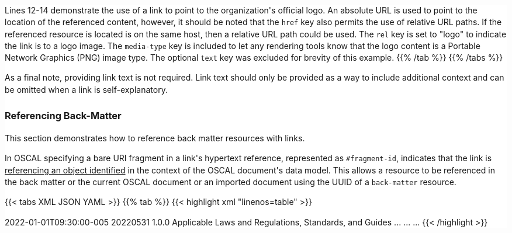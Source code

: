 Lines 12-14 demonstrate the use of a link to point to the organization's official logo. An absolute URL is used to point to the location of the referenced content, however, it should be noted that the `href` key also permits the use of relative URL paths.  If the referenced resource is located is on the same host, then a relative URL path could be used. The `rel` key is set to "logo" to indicate the link is to a logo image. The `media-type` key is included to let any rendering tools know that the logo content is a Portable Network Graphics (PNG) image type.  The optional `text` key was excluded for brevity of this example.
{{% /tab %}}
{{% /tabs %}}

As a final note, providing link text is not required. Link text should only be provided as a way to include additional context and can be omitted when a link is self-explanatory.

### Referencing Back-Matter

This section demonstrates how to reference back matter resources with links.

In OSCAL specifying a bare URI fragment in a link's hypertext reference, represented as `#fragment-id`, indicates that the link is [referencing an object identified](/concepts/uri-use/#linking-to-another-oscal-object) in the context of the OSCAL document's data model. This allows a resource to be referenced in the back matter or the current OSCAL document or an imported document using the UUID of a `back-matter` resource.

{{< tabs XML JSON YAML >}}
{{% tab %}}
{{< highlight xml "linenos=table" >}}
<?xml version="1.0" encoding="UTF-8"?>
<system-security-plan uuid="ce16b9af-6853-4abe-9e27-b79d034c0adc">
  <metadata>
    <title>OSCAL SSP Link to Back Matter Resource Example</title>
    <last-modified>2022-01-01T09:30:00-005</last-modified>
    <version>20220531</version>
    <oscal-version>1.0.0</oscal-version>
    <link href="#a7584118-3d2d-46c8-b388-df747309c0fa"
          rel="reference">
      <text>Applicable Laws and Regulations, Standards, and Guides</text>
    </link>
  </metadata>
  <import-profile>...</import-profile>
  <system-characteristics>...</system-characteristics>
  <control-implementation>...</control-implementation>
  <back-matter>
    <resource uuid="a7584118-3d2d-46c8-b388-df747309c0fa">
      <rlink
          href="https://www.dhs.gov/homeland-security-presidential-directive-12" />
      <rlink
          href="https://csrc.nist.gov/csrc/media/publications/fips/199/final/documents/fips-pub-199-final.pdf"
          media-type="application/pdf" />
      <rlink
          href="security/standards/IT-Rules-of-Behavior.docx"
          media-type="application/msword" />
    </resource>
  </back-matter>
</system-security-plan>
{{< /highlight >}}
